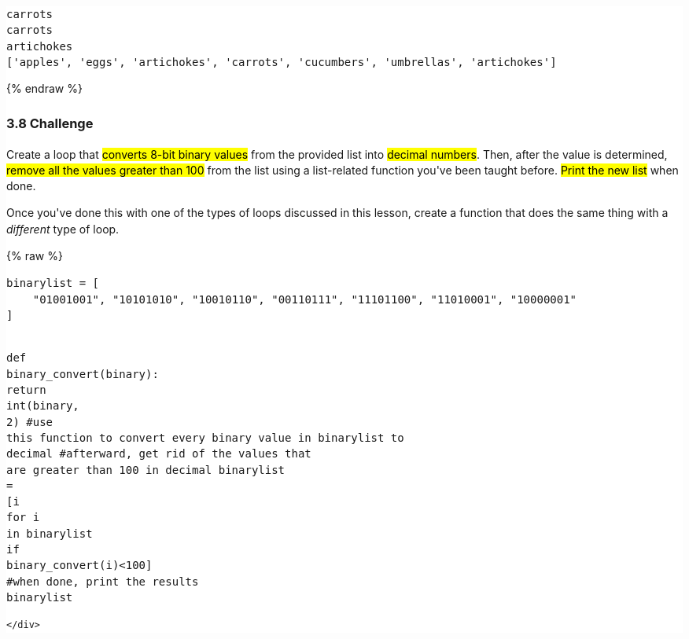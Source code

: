 
<div class="output_subarea output_stream output_stdout output_text">
<pre>carrots
carrots
artichokes
[&#39;apples&#39;, &#39;eggs&#39;, &#39;artichokes&#39;, &#39;carrots&#39;, &#39;cucumbers&#39;, &#39;umbrellas&#39;, &#39;artichokes&#39;]
</pre>
</div>
</div>

</div>
</div>

</div>
    {% endraw %}

<div class="cell border-box-sizing text_cell rendered"><div class="inner_cell">
<div class="text_cell_render border-box-sizing rendered_html">
<h3 id="3.8-Challenge">3.8 Challenge<a class="anchor-link" href="#3.8-Challenge"> </a></h3><p>Create a loop that <mark>converts 8-bit binary values</mark> from the provided list into <mark>decimal numbers</mark>. Then, after the value is determined, <mark>remove all the values greater than 100</mark> from the list using a list-related function you've been taught before. <mark>Print the new list</mark> when done.</p>
<p>Once you've done this with one of the types of loops discussed in this lesson, create a function that does the same thing with a <em>different</em> type of loop.</p>

</div>
</div>
</div>
    {% raw %}
    
<div class="cell border-box-sizing code_cell rendered">
<div class="input">

<div class="inner_cell">
    <div class="input_area">
<div class=" highlight hl-ipython3"><pre><span></span><span class="n">binarylist</span> <span class="o">=</span> <span class="p">[</span>
    <span class="s2">&quot;01001001&quot;</span><span class="p">,</span> <span class="s2">&quot;10101010&quot;</span><span class="p">,</span> <span class="s2">&quot;10010110&quot;</span><span class="p">,</span> <span class="s2">&quot;00110111&quot;</span><span class="p">,</span> <span class="s2">&quot;11101100&quot;</span><span class="p">,</span> <span class="s2">&quot;11010001&quot;</span><span class="p">,</span> <span class="s2">&quot;10000001&quot;</span>
<span class="p">]</span>

<span class="k">def</span> <span class="nf">binary_convert</span><span class="p">(</span><span class="n">binary</span><span class="p">):</span>
    <span class="k">return</span> <span class="nb">int</span><span class="p">(</span><span class="n">binary</span><span class="p">,</span> <span class="mi">2</span><span class="p">)</span>
    <span class="c1">#use this function to convert every binary value in binarylist to decimal</span>
    <span class="c1">#afterward, get rid of the values that are greater than 100 in decimal</span>
<span class="n">binarylist</span> <span class="o">=</span> <span class="p">[</span><span class="n">i</span> <span class="k">for</span> <span class="n">i</span> <span class="ow">in</span> <span class="n">binarylist</span> <span class="k">if</span> <span class="n">binary_convert</span><span class="p">(</span><span class="n">i</span><span class="p">)</span><span class="o">&lt;</span><span class="mi">100</span><span class="p">]</span>
<span class="c1">#when done, print the results</span>
<span class="n">binarylist</span>
</pre></div>

    </div>
</div>
</div>

<div class="output_wrapper">
<div class="output">
